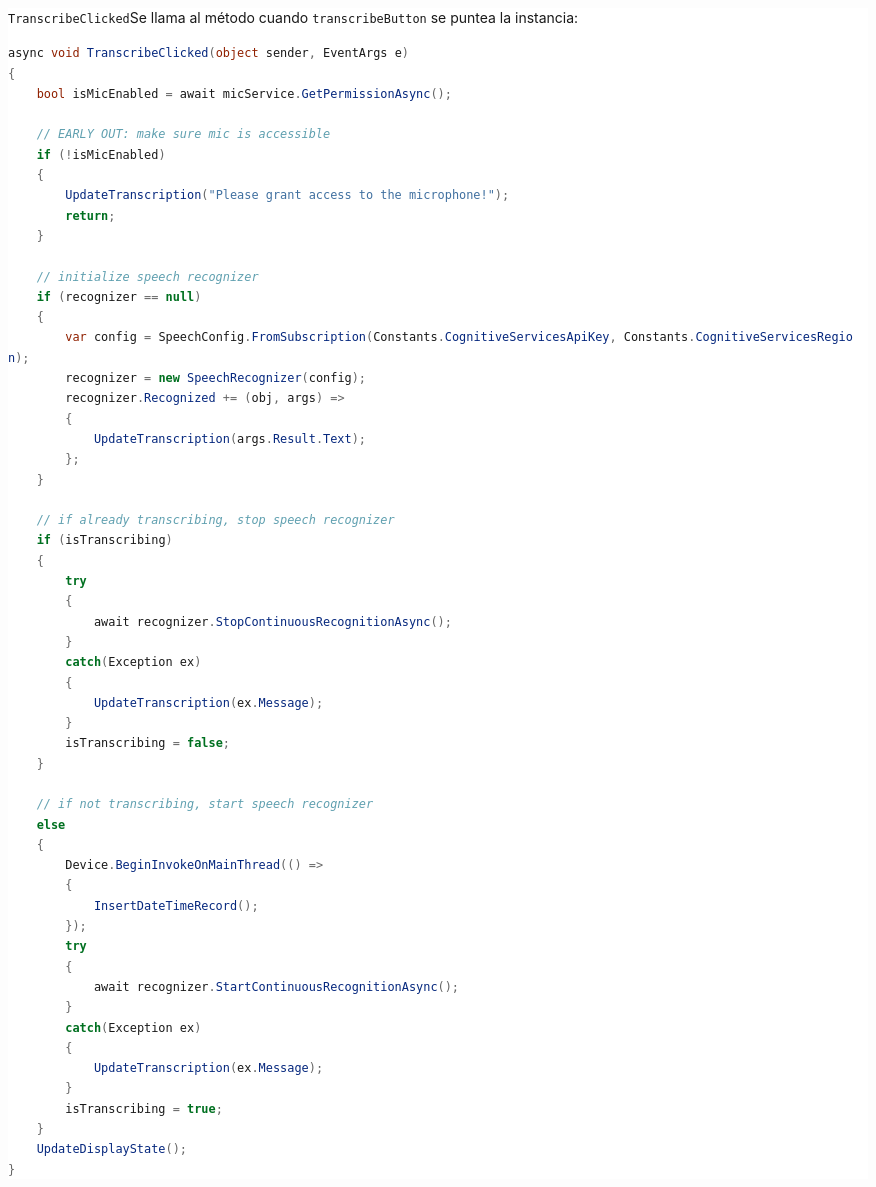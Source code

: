 `TranscribeClicked`Se llama al método cuando `transcribeButton` se puntea la instancia:

```csharp
async void TranscribeClicked(object sender, EventArgs e)
{
    bool isMicEnabled = await micService.GetPermissionAsync();

    // EARLY OUT: make sure mic is accessible
    if (!isMicEnabled)
    {
        UpdateTranscription("Please grant access to the microphone!");
        return;
    }

    // initialize speech recognizer 
    if (recognizer == null)
    {
        var config = SpeechConfig.FromSubscription(Constants.CognitiveServicesApiKey, Constants.CognitiveServicesRegion);
        recognizer = new SpeechRecognizer(config);
        recognizer.Recognized += (obj, args) =>
        {
            UpdateTranscription(args.Result.Text);
        };
    }

    // if already transcribing, stop speech recognizer
    if (isTranscribing)
    {
        try
        {
            await recognizer.StopContinuousRecognitionAsync();
        }
        catch(Exception ex)
        {
            UpdateTranscription(ex.Message);
        }
        isTranscribing = false;
    }

    // if not transcribing, start speech recognizer
    else
    {
        Device.BeginInvokeOnMainThread(() =>
        {
            InsertDateTimeRecord();
        });
        try
        {
            await recognizer.StartContinuousRecognitionAsync();
        }
        catch(Exception ex)
        {
            UpdateTranscription(ex.Message);
        }
        isTranscribing = true;
    }
    UpdateDisplayState();
}
```

